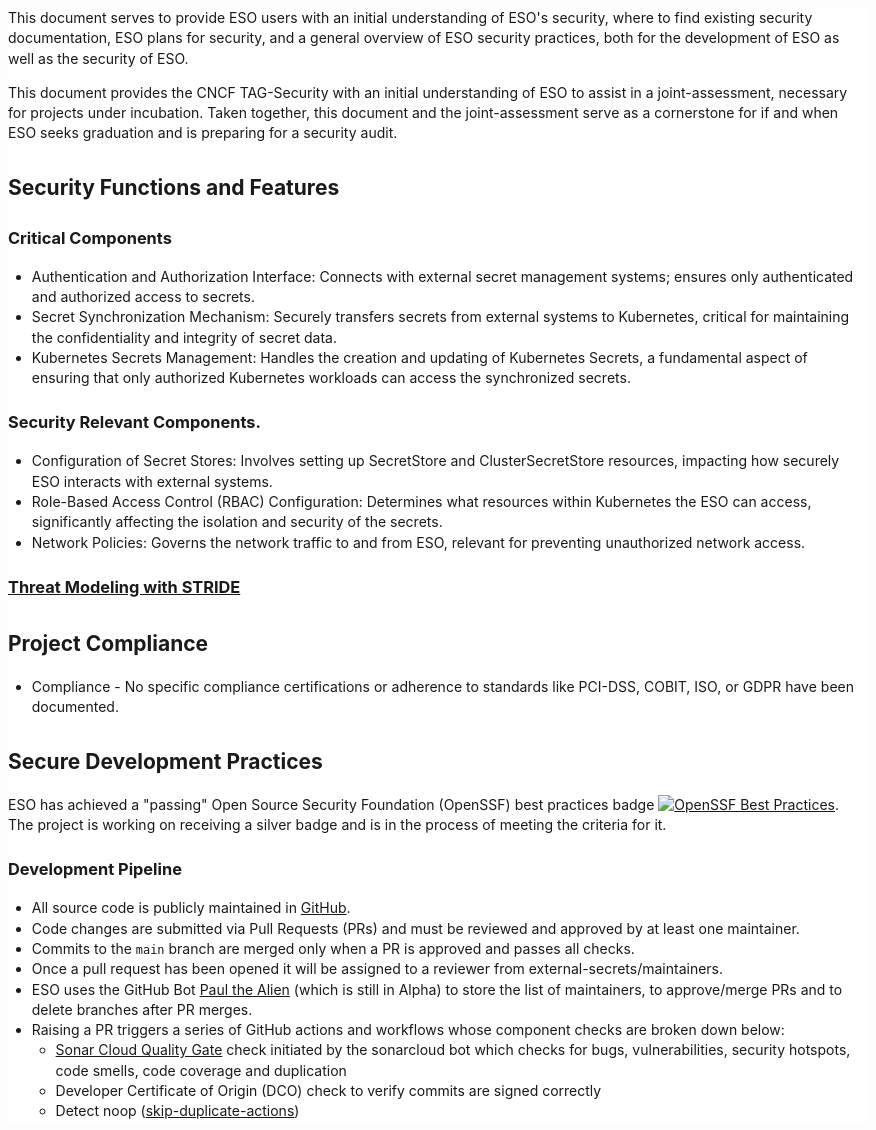 This document serves to provide ESO users with an initial understanding of ESO's security, where to find existing security documentation, ESO plans for security, and a general overview of ESO security practices, both for the development of ESO as well as the security of ESO.

This document provides the CNCF TAG-Security with an initial understanding of ESO to assist in a joint-assessment, necessary for projects under incubation. Taken together, this document and the joint-assessment serve as a cornerstone for if and when ESO seeks graduation and is preparing for a security audit.


## Security Functions and Features

### Critical Components
* Authentication and Authorization Interface: Connects with external secret management systems; ensures only authenticated and authorized access to secrets.
* Secret Synchronization Mechanism: Securely transfers secrets from external systems to Kubernetes, critical for maintaining the confidentiality and integrity of secret data.
* Kubernetes Secrets Management: Handles the creation and updating of Kubernetes Secrets, a fundamental aspect of ensuring that only authorized Kubernetes workloads can access the synchronized secrets.

### Security Relevant Components.
* Configuration of Secret Stores: Involves setting up SecretStore and ClusterSecretStore resources, impacting how securely ESO interacts with external systems.
* Role-Based Access Control (RBAC) Configuration: Determines what resources within Kubernetes the ESO can access, significantly affecting the isolation and security of the secrets.
* Network Policies: Governs the network traffic to and from ESO, relevant for preventing unauthorized network access.

### [Threat Modeling with STRIDE](#external-secrets-operator-threat-modeling)

## Project Compliance

* Compliance - No specific compliance certifications or adherence to standards like PCI-DSS, COBIT, ISO, or GDPR have been documented. 

## Secure Development Practices

ESO has achieved a "passing" Open Source Security Foundation (OpenSSF) best practices badge
[![OpenSSF Best Practices](https://www.bestpractices.dev/projects/5947/badge)](https://www.bestpractices.dev/projects/5947). The project is working on receiving a silver badge and is in the process of meeting the criteria for it.

### Development Pipeline

* All source code is publicly maintained in [GitHub](https://github.com/external-secrets/external-secrets).
* Code changes are submitted via Pull Requests (PRs) and must be reviewed and approved by at least one maintainer.
* Commits to the `main` branch are merged only when a PR is approved and passes all checks.
* Once a pull request has been opened it will be assigned to a reviewer from external-secrets/maintainers.
* ESO uses the GitHub Bot [Paul the Alien](https://github.com/apps/paul-the-alien) (which is still in Alpha) to store the list of maintainers, to approve/merge PRs and to delete branches after PR merges.
* Raising a PR triggers a series of GitHub actions and workflows whose component checks are broken down below:
  * [Sonar Cloud Quality Gate](https://sonarcloud.io/project/issues?id=external-secrets_external-secrets) check initiated by the sonarcloud bot which checks for bugs, vulnerabilities, security hotspots, code smells, code coverage and duplication
  * Developer Certificate of Origin (DCO) check to verify commits are signed correctly
  * Detect noop ([skip-duplicate-actions](https://github.com/fkirc/skip-duplicate-actions)) 